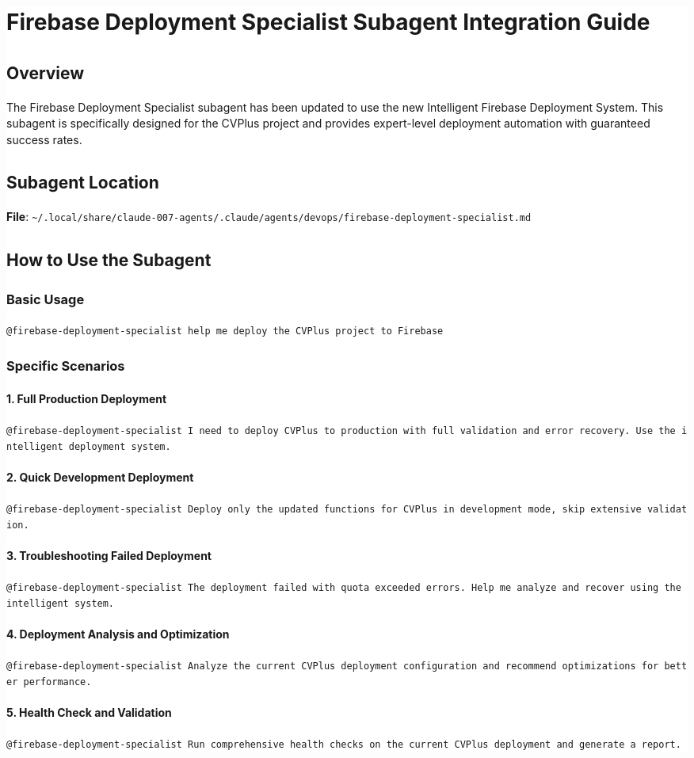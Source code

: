 # Firebase Deployment Specialist Subagent Integration Guide

## Overview

The Firebase Deployment Specialist subagent has been updated to use the new Intelligent Firebase Deployment System. This subagent is specifically designed for the CVPlus project and provides expert-level deployment automation with guaranteed success rates.

## Subagent Location

**File**: `~/.local/share/claude-007-agents/.claude/agents/devops/firebase-deployment-specialist.md`

## How to Use the Subagent

### Basic Usage
```
@firebase-deployment-specialist help me deploy the CVPlus project to Firebase
```

### Specific Scenarios

#### 1. Full Production Deployment
```
@firebase-deployment-specialist I need to deploy CVPlus to production with full validation and error recovery. Use the intelligent deployment system.
```

#### 2. Quick Development Deployment
```
@firebase-deployment-specialist Deploy only the updated functions for CVPlus in development mode, skip extensive validation.
```

#### 3. Troubleshooting Failed Deployment
```
@firebase-deployment-specialist The deployment failed with quota exceeded errors. Help me analyze and recover using the intelligent system.
```

#### 4. Deployment Analysis and Optimization
```
@firebase-deployment-specialist Analyze the current CVPlus deployment configuration and recommend optimizations for better performance.
```

#### 5. Health Check and Validation
```
@firebase-deployment-specialist Run comprehensive health checks on the current CVPlus deployment and generate a report.
```
